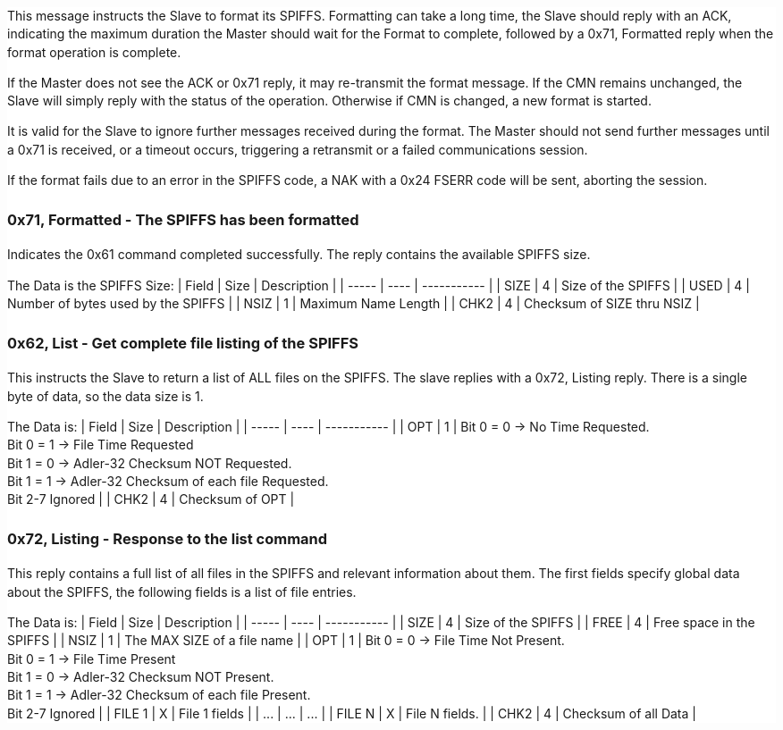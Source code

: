 This message instructs the Slave to format its SPIFFS.  Formatting can take a long time, the Slave should reply with an ACK, indicating the maximum duration the Master should wait for the Format to complete, followed by a 0x71, Formatted reply when the format operation is complete.

If the Master does not see the ACK or 0x71 reply, it may re-transmit the format message.  If the CMN remains unchanged, the Slave will simply reply with the status of the operation.  Otherwise if CMN is changed, a new format is started.  

It is valid for the Slave to ignore further messages received during the format.  The Master should not send further messages until a 0x71 is received, or a timeout occurs, triggering a retransmit or a failed communications session.

If the format fails due to an error in the SPIFFS code, a NAK with a 0x24 FSERR code will be sent, aborting the session.

### 0x71, Formatted - The SPIFFS has been formatted

Indicates the 0x61 command completed successfully.  The reply contains the available SPIFFS size.

The Data is the SPIFFS Size:
| Field | Size | Description |
| ----- | ---- | ----------- |
| SIZE  | 4    | Size of the SPIFFS |
| USED  | 4    | Number of bytes used by the SPIFFS |
| NSIZ  | 1    | Maximum Name Length |
| CHK2  | 4    | Checksum of SIZE thru NSIZ |

### 0x62, List - Get complete file listing of the SPIFFS

This instructs the Slave to return a list of ALL files on the SPIFFS.  The slave replies with a 0x72, Listing reply.  There is a single byte of data, so the data size is 1.

The Data is:
| Field | Size | Description |
| ----- | ---- | ----------- |
| OPT | 1   | Bit 0 = 0 -> No Time Requested. <br>Bit 0 = 1 -> File Time Requested <br> Bit 1 = 0 -> Adler-32 Checksum NOT Requested. <br>Bit 1 = 1 -> Adler-32 Checksum of each file Requested.<br>Bit 2-7 Ignored |
| CHK2  | 4    | Checksum of OPT |

### 0x72, Listing - Response to the list command

This reply contains a full list of all files in the SPIFFS and relevant information about them.  The first fields specify global data about the SPIFFS, the following fields is a list of file entries.

The Data is:
| Field | Size | Description |
| ----- | ---- | ----------- |
| SIZE  | 4    | Size of the SPIFFS |
| FREE  | 4    | Free space in the SPIFFS |
| NSIZ  | 1    | The MAX SIZE of a file name |
| OPT | 1   | Bit 0 = 0 -> File Time Not Present. <br>Bit 0 = 1 -> File Time Present <br> Bit 1 = 0 -> Adler-32 Checksum NOT Present. <br>Bit 1 = 1 -> Adler-32 Checksum of each file Present.<br>Bit 2-7 Ignored |
| FILE 1 | X   | File 1 fields |
| ... | ... | ... |
| FILE N | X | File N fields. |
| CHK2  | 4    | Checksum of all Data |
